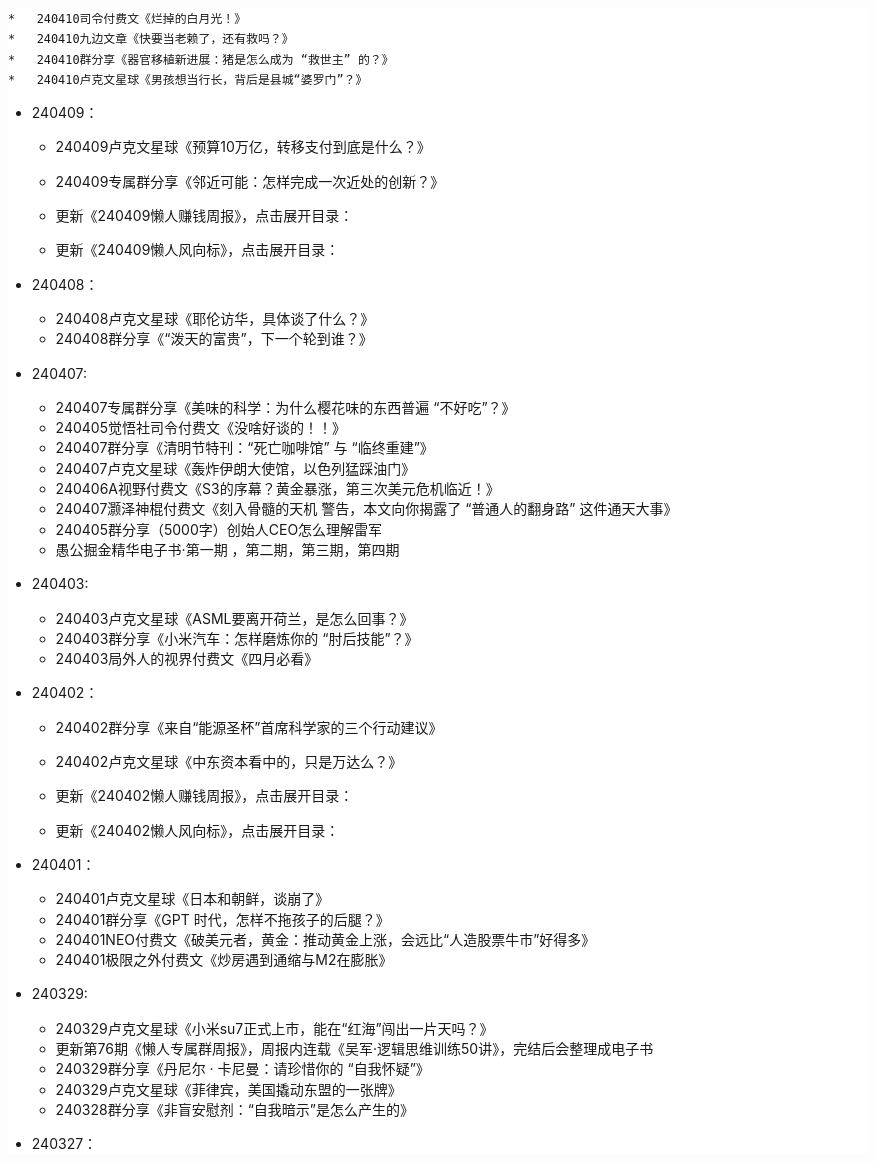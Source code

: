     *   240410司令付费文《烂掉的白月光！》
    *   240410九边文章《快要当老赖了，还有救吗？》
    *   240410群分享《器官移植新进展：猪是怎么成为 “救世主” 的？》
    *   240410卢克文星球《男孩想当行长，背后是县城“婆罗门”？》
*   240409：
    
    *   240409卢克文星球《预算10万亿，转移支付到底是什么？》

    *   240409专属群分享《邻近可能：怎样完成一次近处的创新？》

    *   更新《240409懒人赚钱周报》，点击展开目录：

       

    *   更新《240409懒人风向标》，点击展开目录：

       

*   240408：
    
    *   240408卢克文星球《耶伦访华，具体谈了什么？》
    *   240408群分享《“泼天的富贵”，下一个轮到谁？》
*   240407:
    
    *   240407专属群分享《美味的科学：为什么樱花味的东西普遍 “不好吃”？》
    *   240405觉悟社司令付费文《没啥好谈的！！》
    *   240407群分享《清明节特刊：“死亡咖啡馆” 与 “临终重建”》
    *   240407卢克文星球《轰炸伊朗大使馆，以色列猛踩油门》
    *   240406A视野付费文《S3的序幕？黄金暴涨，第三次美元危机临近！》
    *   240407灏泽神棍付费文《刻入骨髓的天机 警告，本文向你揭露了 “普通人的翻身路” 这件通天大事》
    *   240405群分享（5000字）创始人CEO怎么理解雷军
    *   愚公掘金精华电子书·第一期 ，第二期，第三期，第四期
*   240403:
    
    *   240403卢克文星球《ASML要离开荷兰，是怎么回事？》
    *   240403群分享《小米汽车：怎样磨炼你的 “肘后技能”？》
    *   240403局外人的视界付费文《四月必看》
*   240402：
    
    *   240402群分享《来自“能源圣杯”首席科学家的三个行动建议》

    *   240402卢克文星球《中东资本看中的，只是万达么？》

    *   更新《240402懒人赚钱周报》，点击展开目录：

       

    *   更新《240402懒人风向标》，点击展开目录：

       

*   240401：
    
    *   240401卢克文星球《日本和朝鲜，谈崩了》
    *   240401群分享《GPT 时代，怎样不拖孩子的后腿？》
    *   240401NEO付费文《破美元者，黄金：推动黄金上涨，会远比“人造股票牛市”好得多》
    *   240401极限之外付费文《炒房遇到通缩与M2在膨胀》
*   240329:
    
    *   240329卢克文星球《小米su7正式上市，能在“红海”闯出一片天吗？》
    *   更新第76期《懒人专属群周报》，周报内连载《吴军·逻辑思维训练50讲》，完结后会整理成电子书
    *   240329群分享《丹尼尔 · 卡尼曼：请珍惜你的 “自我怀疑”》
    *   240329卢克文星球《菲律宾，美国撬动东盟的一张牌》
    *   240328群分享《非盲安慰剂：“自我暗示”是怎么产生的》
*   240327：
    